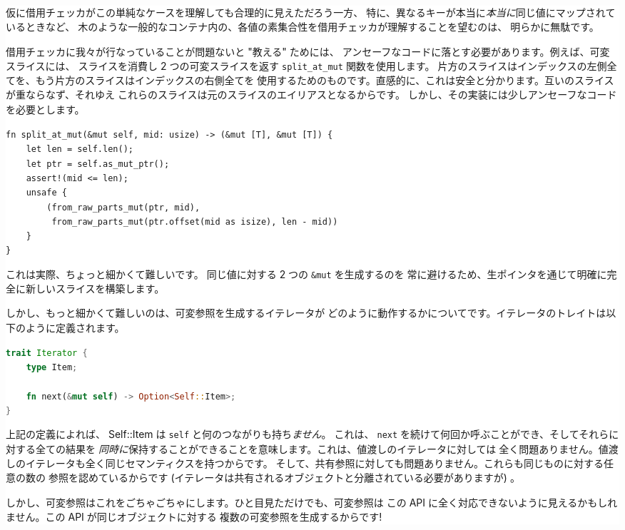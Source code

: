 

仮に借用チェッカがこの単純なケースを理解しても合理的に見えただろう一方、
特に、異なるキーが本当に*本当に*同じ値にマップされているときなど、
木のような一般的なコンテナ内の、各値の素集合性を借用チェッカが理解することを望むのは、
明らかに無駄です。



借用チェッカに我々が行なっていることが問題ないと "教える" ためには、
アンセーフなコードに落とす必要があります。例えば、可変スライスには、
スライスを消費し 2 つの可変スライスを返す `split_at_mut` 関数を使用します。
片方のスライスはインデックスの左側全てを、もう片方のスライスはインデックスの右側全てを
使用するためのものです。直感的に、これは安全と分かります。互いのスライスが重ならなず、それゆえ
これらのスライスは元のスライスのエイリアスとなるからです。
しかし、その実装には少しアンセーフなコードを必要とします。

```rust,ignore
fn split_at_mut(&mut self, mid: usize) -> (&mut [T], &mut [T]) {
    let len = self.len();
    let ptr = self.as_mut_ptr();
    assert!(mid <= len);
    unsafe {
        (from_raw_parts_mut(ptr, mid),
         from_raw_parts_mut(ptr.offset(mid as isize), len - mid))
    }
}
```



これは実際、ちょっと細かくて難しいです。 同じ値に対する 2 つの `&mut` を生成するのを
常に避けるため、生ポインタを通じて明確に完全に新しいスライスを構築します。



しかし、もっと細かくて難しいのは、可変参照を生成するイテレータが
どのように動作するかについてです。イテレータのトレイトは以下のように定義されます。

```rust
trait Iterator {
    type Item;

    fn next(&mut self) -> Option<Self::Item>;
}
```



上記の定義によれば、 Self::Item は `self` と何のつながりも持ち*ません*。
これは、 `next` を続けて何回か呼ぶことができ、そしてそれらに対する全ての結果を
*同時に*保持することができることを意味します。これは、値渡しのイテレータに対しては
全く問題ありません。値渡しのイテレータも全く同じセマンティクスを持つからです。
そして、共有参照に対しても問題ありません。これらも同じものに対する任意の数の
参照を認めているからです (イテレータは共有されるオブジェクトと分離されている必要がありますが) 。



しかし、可変参照はこれをごちゃごちゃにします。ひと目見ただけでも、可変参照は
この API に全く対応できないように見えるかもしれません。この API が同じオブジェクトに対する
複数の可変参照を生成するからです!
